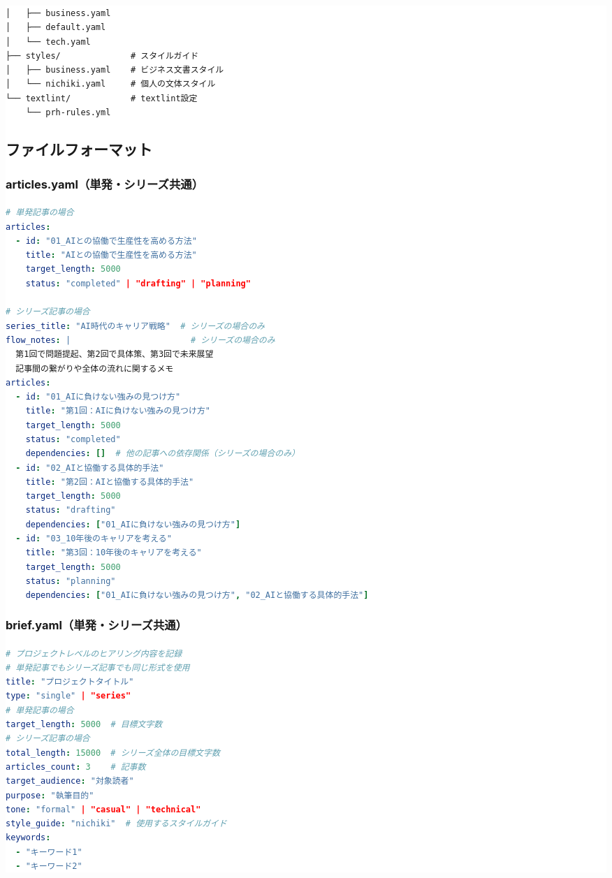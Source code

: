 ```
│   ├── business.yaml
│   ├── default.yaml
│   └── tech.yaml
├── styles/              # スタイルガイド
│   ├── business.yaml    # ビジネス文書スタイル
│   └── nichiki.yaml     # 個人の文体スタイル
└── textlint/            # textlint設定
    └── prh-rules.yml
```

## ファイルフォーマット

### articles.yaml（単発・シリーズ共通）
```yaml
# 単発記事の場合
articles:
  - id: "01_AIとの協働で生産性を高める方法"
    title: "AIとの協働で生産性を高める方法"
    target_length: 5000
    status: "completed" | "drafting" | "planning"

# シリーズ記事の場合
series_title: "AI時代のキャリア戦略"  # シリーズの場合のみ
flow_notes: |                        # シリーズの場合のみ
  第1回で問題提起、第2回で具体策、第3回で未来展望
  記事間の繋がりや全体の流れに関するメモ
articles:
  - id: "01_AIに負けない強みの見つけ方"
    title: "第1回：AIに負けない強みの見つけ方"
    target_length: 5000
    status: "completed"
    dependencies: []  # 他の記事への依存関係（シリーズの場合のみ）
  - id: "02_AIと協働する具体的手法"
    title: "第2回：AIと協働する具体的手法"
    target_length: 5000
    status: "drafting"
    dependencies: ["01_AIに負けない強みの見つけ方"]
  - id: "03_10年後のキャリアを考える"
    title: "第3回：10年後のキャリアを考える"
    target_length: 5000
    status: "planning"
    dependencies: ["01_AIに負けない強みの見つけ方", "02_AIと協働する具体的手法"]
```

### brief.yaml（単発・シリーズ共通）
```yaml
# プロジェクトレベルのヒアリング内容を記録
# 単発記事でもシリーズ記事でも同じ形式を使用
title: "プロジェクトタイトル"
type: "single" | "series"
# 単発記事の場合
target_length: 5000  # 目標文字数
# シリーズ記事の場合
total_length: 15000  # シリーズ全体の目標文字数
articles_count: 3    # 記事数
target_audience: "対象読者"
purpose: "執筆目的"
tone: "formal" | "casual" | "technical"
style_guide: "nichiki"  # 使用するスタイルガイド
keywords:
  - "キーワード1"
  - "キーワード2"
```
